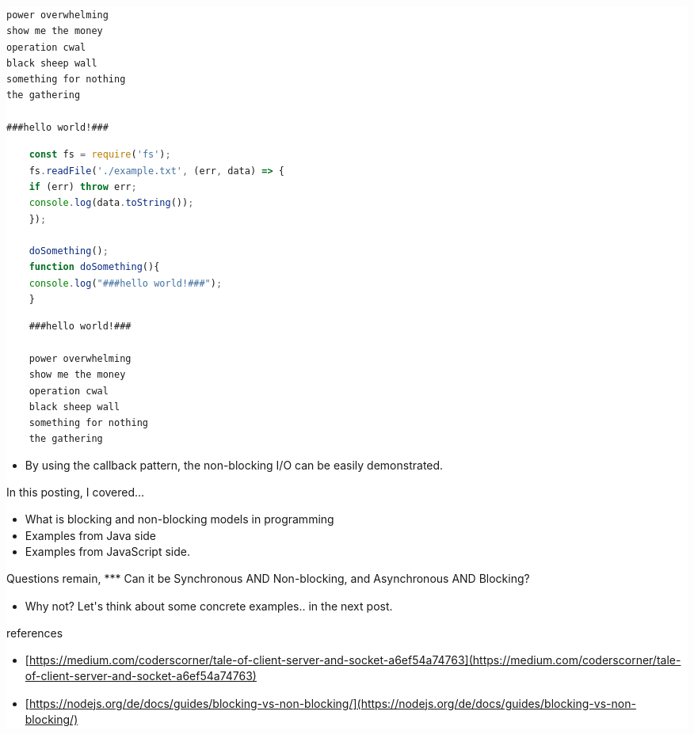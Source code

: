 ```console
power overwhelming
show me the money
operation cwal
black sheep wall
something for nothing
the gathering

###hello world!###
```

```javascript
    const fs = require('fs');
    fs.readFile('./example.txt', (err, data) => {
    if (err) throw err;
    console.log(data.toString());
    });

    doSomething();
    function doSomething(){
    console.log("###hello world!###");
    }
```
```console
    ###hello world!###

    power overwhelming
    show me the money
    operation cwal
    black sheep wall
    something for nothing
    the gathering
```

- By using the callback pattern, the non-blocking I/O can be easily demonstrated.

In this posting, I covered...
- What is blocking and non-blocking models in programming
- Examples from Java side
- Examples from JavaScript side.

Questions remain, *** Can it be Synchronous AND Non-blocking, and Asynchronous AND Blocking?
- Why not? Let's think about some concrete examples.. in the next post.

references
- [https://medium.com/coderscorner/tale-of-client-server-and-socket-a6ef54a74763](https://medium.com/coderscorner/tale-of-client-server-and-socket-a6ef54a74763)

- [https://nodejs.org/de/docs/guides/blocking-vs-non-blocking/](https://nodejs.org/de/docs/guides/blocking-vs-non-blocking/)